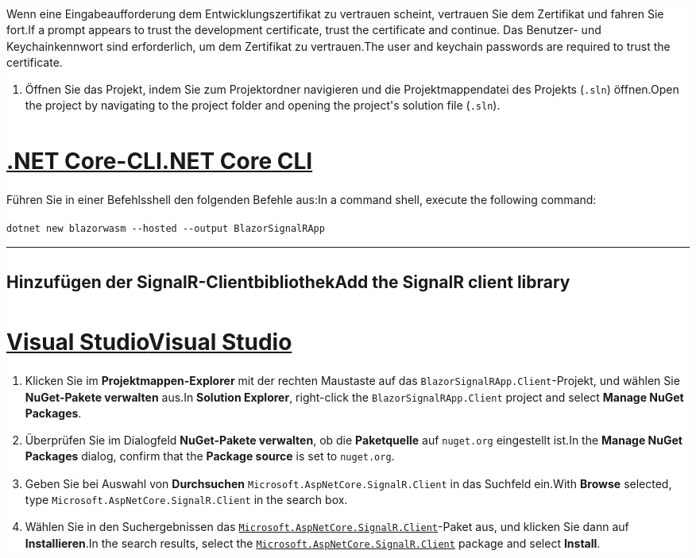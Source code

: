    <span data-ttu-id="aaefa-156">Wenn eine Eingabeaufforderung dem Entwicklungszertifikat zu vertrauen scheint, vertrauen Sie dem Zertifikat und fahren Sie fort.</span><span class="sxs-lookup"><span data-stu-id="aaefa-156">If a prompt appears to trust the development certificate, trust the certificate and continue.</span></span> <span data-ttu-id="aaefa-157">Das Benutzer- und Keychainkennwort sind erforderlich, um dem Zertifikat zu vertrauen.</span><span class="sxs-lookup"><span data-stu-id="aaefa-157">The user and keychain passwords are required to trust the certificate.</span></span>

1. <span data-ttu-id="aaefa-158">Öffnen Sie das Projekt, indem Sie zum Projektordner navigieren und die Projektmappendatei des Projekts (`.sln`) öffnen.</span><span class="sxs-lookup"><span data-stu-id="aaefa-158">Open the project by navigating to the project folder and opening the project's solution file (`.sln`).</span></span>

# <a name="net-core-cli"></a>[<span data-ttu-id="aaefa-159">.NET Core-CLI</span><span class="sxs-lookup"><span data-stu-id="aaefa-159">.NET Core CLI</span></span>](#tab/netcore-cli/)

<span data-ttu-id="aaefa-160">Führen Sie in einer Befehlsshell den folgenden Befehle aus:</span><span class="sxs-lookup"><span data-stu-id="aaefa-160">In a command shell, execute the following command:</span></span>

```dotnetcli
dotnet new blazorwasm --hosted --output BlazorSignalRApp
```

---

## <a name="add-the-no-locsignalr-client-library"></a><span data-ttu-id="aaefa-161">Hinzufügen der SignalR-Clientbibliothek</span><span class="sxs-lookup"><span data-stu-id="aaefa-161">Add the SignalR client library</span></span>

# <a name="visual-studio"></a>[<span data-ttu-id="aaefa-162">Visual Studio</span><span class="sxs-lookup"><span data-stu-id="aaefa-162">Visual Studio</span></span>](#tab/visual-studio/)

1. <span data-ttu-id="aaefa-163">Klicken Sie im **Projektmappen-Explorer** mit der rechten Maustaste auf das `BlazorSignalRApp.Client`-Projekt, und wählen Sie **NuGet-Pakete verwalten** aus.</span><span class="sxs-lookup"><span data-stu-id="aaefa-163">In **Solution Explorer**, right-click the `BlazorSignalRApp.Client` project and select **Manage NuGet Packages**.</span></span>

1. <span data-ttu-id="aaefa-164">Überprüfen Sie im Dialogfeld **NuGet-Pakete verwalten**, ob die **Paketquelle** auf `nuget.org` eingestellt ist.</span><span class="sxs-lookup"><span data-stu-id="aaefa-164">In the **Manage NuGet Packages** dialog, confirm that the **Package source** is set to `nuget.org`.</span></span>

1. <span data-ttu-id="aaefa-165">Geben Sie bei Auswahl von **Durchsuchen** `Microsoft.AspNetCore.SignalR.Client` in das Suchfeld ein.</span><span class="sxs-lookup"><span data-stu-id="aaefa-165">With **Browse** selected, type `Microsoft.AspNetCore.SignalR.Client` in the search box.</span></span>

1. <span data-ttu-id="aaefa-166">Wählen Sie in den Suchergebnissen das [`Microsoft.AspNetCore.SignalR.Client`](https://www.nuget.org/packages/Microsoft.AspNetCore.SignalR.Client)-Paket aus, und klicken Sie dann auf **Installieren**.</span><span class="sxs-lookup"><span data-stu-id="aaefa-166">In the search results, select the [`Microsoft.AspNetCore.SignalR.Client`](https://www.nuget.org/packages/Microsoft.AspNetCore.SignalR.Client) package and select **Install**.</span></span>
